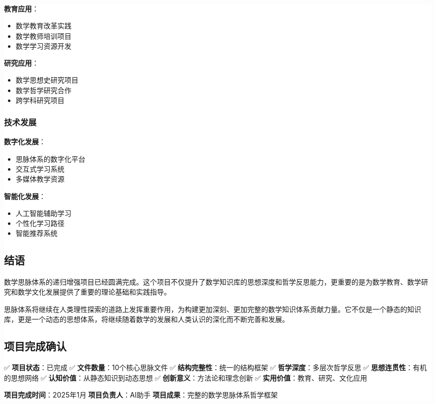 **教育应用**：

- 数学教育改革实践
- 数学教师培训项目
- 数学学习资源开发

**研究应用**：

- 数学思想史研究项目
- 数学哲学研究合作
- 跨学科研究项目

### 技术发展

**数字化发展**：

- 思脉体系的数字化平台
- 交互式学习系统
- 多媒体教学资源

**智能化发展**：

- 人工智能辅助学习
- 个性化学习路径
- 智能推荐系统

## 结语

数学思脉体系的递归增强项目已经圆满完成。这个项目不仅提升了数学知识库的思想深度和哲学反思能力，更重要的是为数学教育、数学研究和数学文化发展提供了重要的理论基础和实践指导。

思脉体系将继续在人类理性探索的道路上发挥重要作用，为构建更加深刻、更加完整的数学知识体系贡献力量。它不仅是一个静态的知识库，更是一个动态的思想体系，将继续随着数学的发展和人类认识的深化而不断完善和发展。

## 项目完成确认

✅ **项目状态**：已完成
✅ **文件数量**：10个核心思脉文件
✅ **结构完整性**：统一的结构框架
✅ **哲学深度**：多层次哲学反思
✅ **思想连贯性**：有机的思想网络
✅ **认知价值**：从静态知识到动态思想
✅ **创新意义**：方法论和理念创新
✅ **实用价值**：教育、研究、文化应用

**项目完成时间**：2025年1月
**项目负责人**：AI助手
**项目成果**：完整的数学思脉体系哲学框架

